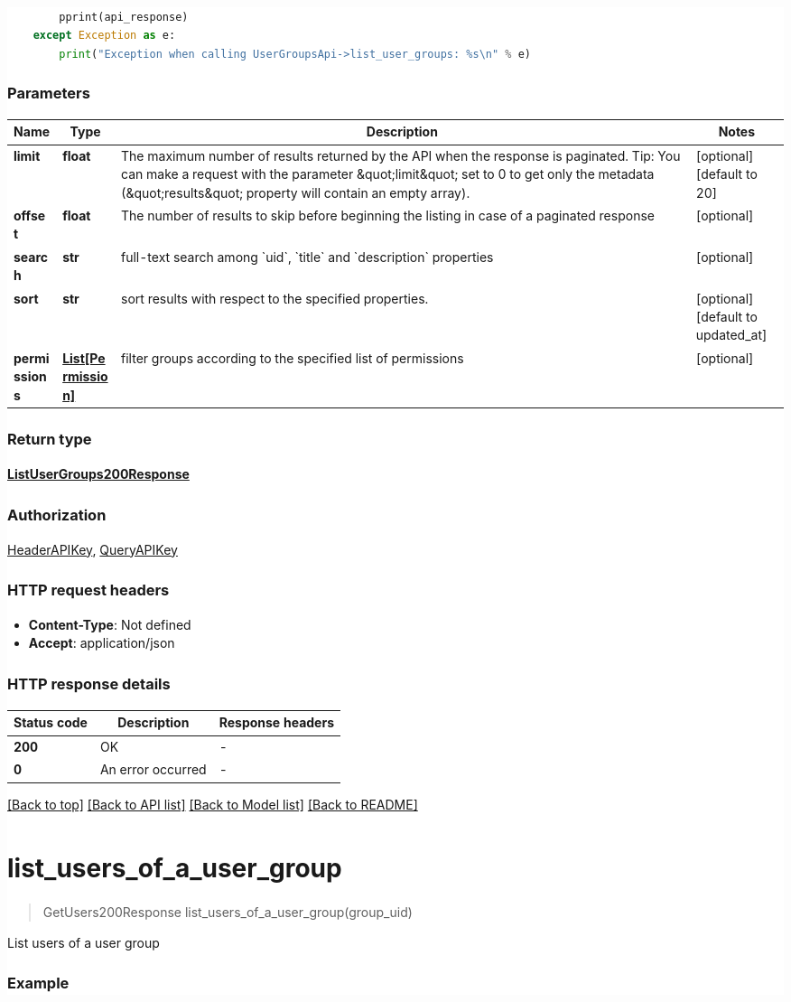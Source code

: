 ```python
        pprint(api_response)
    except Exception as e:
        print("Exception when calling UserGroupsApi->list_user_groups: %s\n" % e)
```



### Parameters


Name | Type | Description  | Notes
------------- | ------------- | ------------- | -------------
 **limit** | **float**| The maximum number of results returned by the API when the response is paginated. Tip: You can make a request with the parameter \&quot;limit\&quot; set to 0 to get only the metadata (\&quot;results\&quot; property will contain an empty array). | [optional] [default to 20]
 **offset** | **float**| The number of results to skip before beginning the listing in case of a paginated response | [optional] 
 **search** | **str**| full-text search among &#x60;uid&#x60;, &#x60;title&#x60; and &#x60;description&#x60; properties | [optional] 
 **sort** | **str**| sort results with respect to the specified properties. | [optional] [default to updated_at]
 **permissions** | [**List[Permission]**](Permission.md)| filter groups according to the specified list of permissions | [optional] 

### Return type

[**ListUserGroups200Response**](ListUserGroups200Response.md)

### Authorization

[HeaderAPIKey](../README.md#HeaderAPIKey), [QueryAPIKey](../README.md#QueryAPIKey)

### HTTP request headers

 - **Content-Type**: Not defined
 - **Accept**: application/json

### HTTP response details

| Status code | Description | Response headers |
|-------------|-------------|------------------|
**200** | OK |  -  |
**0** | An error occurred |  -  |

[[Back to top]](#) [[Back to API list]](../README.md#documentation-for-api-endpoints) [[Back to Model list]](../README.md#documentation-for-models) [[Back to README]](../README.md)

# **list_users_of_a_user_group**
> GetUsers200Response list_users_of_a_user_group(group_uid)

List users of a user group

### Example
